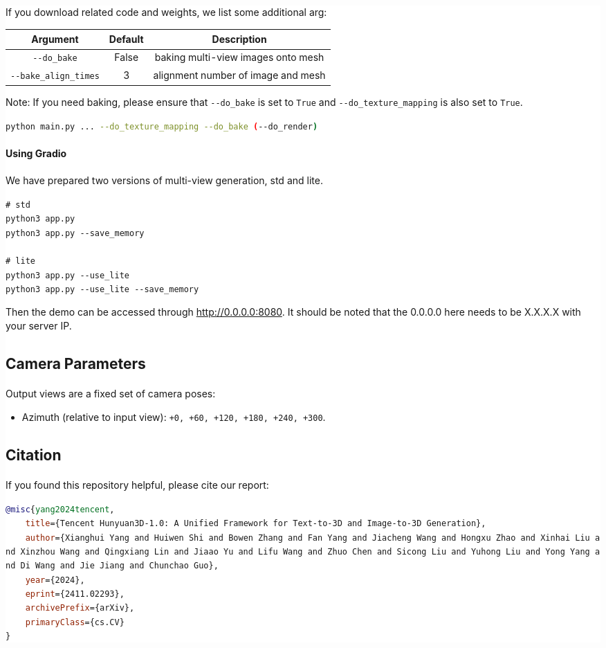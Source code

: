 If you download related code and weights, we list some additional arg:

|    Argument        |  Default  |                     Description                     |
|:------------------:|:---------:|:---------------------------------------------------:|
|`--do_bake`  |   False   | baking multi-view images onto mesh   |
|`--bake_align_times`  |   3   | alignment number of image and mesh |


Note: If you need baking, please ensure that `--do_bake` is set to `True` and `--do_texture_mapping` is also set to `True`.

```bash
python main.py ... --do_texture_mapping --do_bake (--do_render)
```

#### Using Gradio

We have prepared two versions of multi-view generation, std and lite.

```shell
# std 
python3 app.py
python3 app.py --save_memory

# lite
python3 app.py --use_lite
python3 app.py --use_lite --save_memory
```

Then the demo can be accessed through http://0.0.0.0:8080. It should be noted that the 0.0.0.0 here needs to be X.X.X.X with your server IP.

## Camera Parameters

Output views are a fixed set of camera poses:

+ Azimuth (relative to input view): `+0, +60, +120, +180, +240, +300`.


## Citation

If you found this repository helpful, please cite our report:
```bibtex
@misc{yang2024tencent,
    title={Tencent Hunyuan3D-1.0: A Unified Framework for Text-to-3D and Image-to-3D Generation},
    author={Xianghui Yang and Huiwen Shi and Bowen Zhang and Fan Yang and Jiacheng Wang and Hongxu Zhao and Xinhai Liu and Xinzhou Wang and Qingxiang Lin and Jiaao Yu and Lifu Wang and Zhuo Chen and Sicong Liu and Yuhong Liu and Yong Yang and Di Wang and Jie Jiang and Chunchao Guo},
    year={2024},
    eprint={2411.02293},
    archivePrefix={arXiv},
    primaryClass={cs.CV}
}
```

